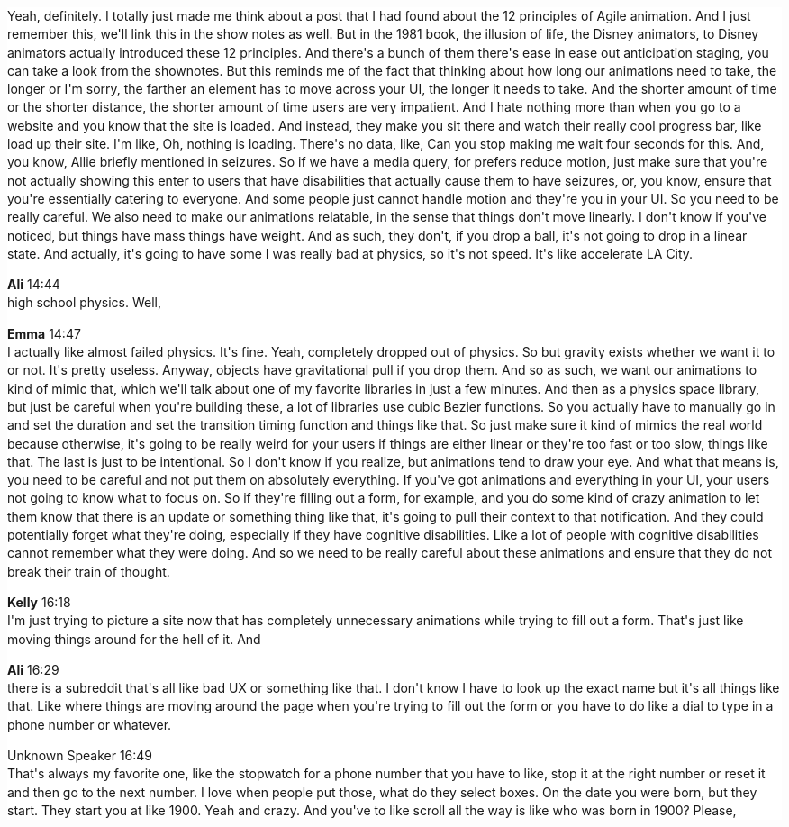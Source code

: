 Yeah, definitely. I totally just made me think about a post that I had found about the 12 principles of Agile animation. And I just remember this, we'll link this in the show notes as well. But in the 1981 book, the illusion of life, the Disney animators, to Disney animators actually introduced these 12 principles. And there's a bunch of them there's ease in ease out anticipation staging, you can take a look from the shownotes. But this reminds me of the fact that thinking about how long our animations need to take, the longer or I'm sorry, the farther an element has to move across your UI, the longer it needs to take. And the shorter amount of time or the shorter distance, the shorter amount of time users are very impatient. And I hate nothing more than when you go to a website and you know that the site is loaded. And instead, they make you sit there and watch their really cool progress bar, like load up their site. I'm like, Oh, nothing is loading. There's no data, like, Can you stop making me wait four seconds for this. And, you know, Allie briefly mentioned in seizures. So if we have a media query, for prefers reduce motion, just make sure that you're not actually showing this enter to users that have disabilities that actually cause them to have seizures, or, you know, ensure that you're essentially catering to everyone. And some people just cannot handle motion and they're you in your UI. So you need to be really careful. We also need to make our animations relatable, in the sense that things don't move linearly. I don't know if you've noticed, but things have mass things have weight. And as such, they don't, if you drop a ball, it's not going to drop in a linear state. And actually, it's going to have some I was really bad at physics, so it's not speed. It's like accelerate LA City.

**Ali**  14:44  
high school physics. Well,

**Emma**    14:47  
I actually like almost failed physics. It's fine. Yeah, completely dropped out of physics. So but gravity exists whether we want it to or not. It's pretty useless. Anyway, objects have gravitational pull if you drop them. And so as such, we want our animations to kind of mimic that, which we'll talk about one of my favorite libraries in just a few minutes. And then as a physics space library, but just be careful when you're building these, a lot of libraries use cubic Bezier functions. So you actually have to manually go in and set the duration and set the transition timing function and things like that. So just make sure it kind of mimics the real world because otherwise, it's going to be really weird for your users if things are either linear or they're too fast or too slow, things like that. The last is just to be intentional. So I don't know if you realize, but animations tend to draw your eye. And what that means is, you need to be careful and not put them on absolutely everything. If you've got animations and everything in your UI, your users not going to know what to focus on. So if they're filling out a form, for example, and you do some kind of crazy animation to let them know that there is an update or something thing like that, it's going to pull their context to that notification. And they could potentially forget what they're doing, especially if they have cognitive disabilities. Like a lot of people with cognitive disabilities cannot remember what they were doing. And so we need to be really careful about these animations and ensure that they do not break their train of thought.

**Kelly**    16:18  
I'm just trying to picture a site now that has completely unnecessary animations while trying to fill out a form. That's just like moving things around for the hell of it. And

**Ali**  16:29  
there is a subreddit that's all like bad UX or something like that. I don't know I have to look up the exact name but it's all things like that. Like where things are moving around the page when you're trying to fill out the form or you have to do like a dial to type in a phone number or whatever.

Unknown Speaker  16:49  
That's always my favorite one, like the stopwatch for a phone number that you have to like, stop it at the right number or reset it and then go to the next number. I love when people put those, what do they select boxes. On the date you were born, but they start. They start you at like 1900. Yeah and crazy. And you've to like scroll all the way is like who was born in 1900? Please,
